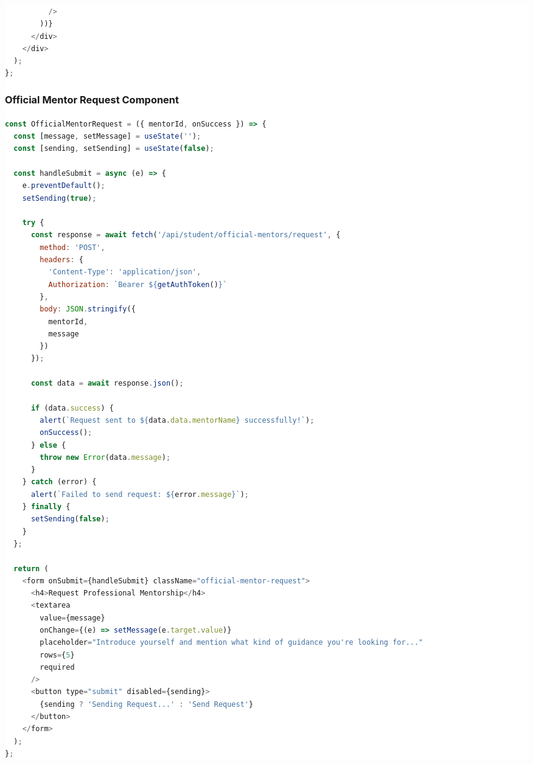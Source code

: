 ```javascript
          />
        ))}
      </div>
    </div>
  );
};
```

### Official Mentor Request Component

```javascript
const OfficialMentorRequest = ({ mentorId, onSuccess }) => {
  const [message, setMessage] = useState('');
  const [sending, setSending] = useState(false);

  const handleSubmit = async (e) => {
    e.preventDefault();
    setSending(true);

    try {
      const response = await fetch('/api/student/official-mentors/request', {
        method: 'POST',
        headers: {
          'Content-Type': 'application/json',
          Authorization: `Bearer ${getAuthToken()}`
        },
        body: JSON.stringify({
          mentorId,
          message
        })
      });

      const data = await response.json();
      
      if (data.success) {
        alert(`Request sent to ${data.data.mentorName} successfully!`);
        onSuccess();
      } else {
        throw new Error(data.message);
      }
    } catch (error) {
      alert(`Failed to send request: ${error.message}`);
    } finally {
      setSending(false);
    }
  };

  return (
    <form onSubmit={handleSubmit} className="official-mentor-request">
      <h4>Request Professional Mentorship</h4>
      <textarea
        value={message}
        onChange={(e) => setMessage(e.target.value)}
        placeholder="Introduce yourself and mention what kind of guidance you're looking for..."
        rows={5}
        required
      />
      <button type="submit" disabled={sending}>
        {sending ? 'Sending Request...' : 'Send Request'}
      </button>
    </form>
  );
};
```